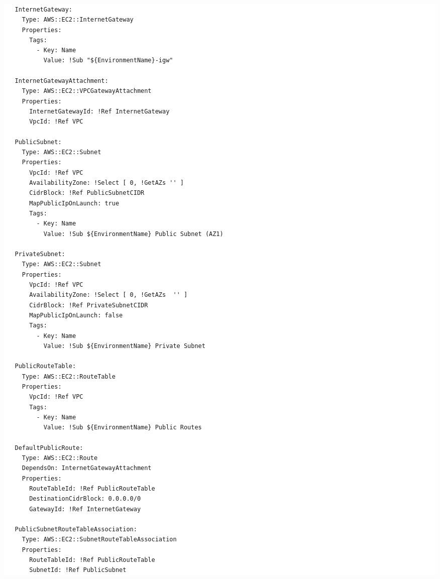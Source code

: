        InternetGateway:
         Type: AWS::EC2::InternetGateway
         Properties:
           Tags:
             - Key: Name
               Value: !Sub "${EnvironmentName}-igw"
     
       InternetGatewayAttachment:
         Type: AWS::EC2::VPCGatewayAttachment
         Properties:
           InternetGatewayId: !Ref InternetGateway
           VpcId: !Ref VPC
      
       PublicSubnet:
         Type: AWS::EC2::Subnet
         Properties:
           VpcId: !Ref VPC
           AvailabilityZone: !Select [ 0, !GetAZs '' ]
           CidrBlock: !Ref PublicSubnetCIDR
           MapPublicIpOnLaunch: true
           Tags:
             - Key: Name
               Value: !Sub ${EnvironmentName} Public Subnet (AZ1)
      
       PrivateSubnet:
         Type: AWS::EC2::Subnet
         Properties:
           VpcId: !Ref VPC
           AvailabilityZone: !Select [ 0, !GetAZs  '' ]
           CidrBlock: !Ref PrivateSubnetCIDR
           MapPublicIpOnLaunch: false
           Tags:
             - Key: Name
               Value: !Sub ${EnvironmentName} Private Subnet
      
       PublicRouteTable:
         Type: AWS::EC2::RouteTable
         Properties:
           VpcId: !Ref VPC
           Tags:
             - Key: Name
               Value: !Sub ${EnvironmentName} Public Routes
      
       DefaultPublicRoute:
         Type: AWS::EC2::Route
         DependsOn: InternetGatewayAttachment
         Properties:
           RouteTableId: !Ref PublicRouteTable
           DestinationCidrBlock: 0.0.0.0/0
           GatewayId: !Ref InternetGateway
      
       PublicSubnetRouteTableAssociation:
         Type: AWS::EC2::SubnetRouteTableAssociation
         Properties:
           RouteTableId: !Ref PublicRouteTable
           SubnetId: !Ref PublicSubnet
      